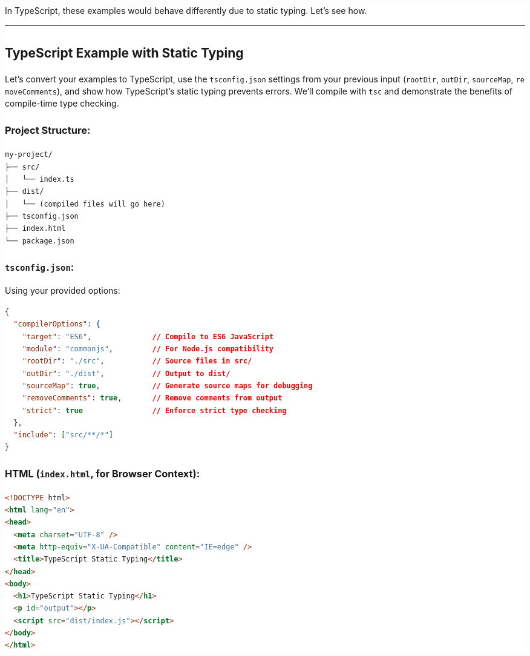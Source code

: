 In TypeScript, these examples would behave differently due to static typing. Let’s see how.

---

## TypeScript Example with Static Typing

Let’s convert your examples to TypeScript, use the `tsconfig.json` settings from your previous input (`rootDir`, `outDir`, `sourceMap`, `removeComments`), and show how TypeScript’s static typing prevents errors. We’ll compile with `tsc` and demonstrate the benefits of compile-time type checking.

### Project Structure:
```
my-project/
├── src/
│   └── index.ts
├── dist/
│   └── (compiled files will go here)
├── tsconfig.json
├── index.html
└── package.json
```

### `tsconfig.json`:
Using your provided options:
```json
{
  "compilerOptions": {
    "target": "ES6",              // Compile to ES6 JavaScript
    "module": "commonjs",         // For Node.js compatibility
    "rootDir": "./src",           // Source files in src/
    "outDir": "./dist",           // Output to dist/
    "sourceMap": true,            // Generate source maps for debugging
    "removeComments": true,       // Remove comments from output
    "strict": true                // Enforce strict type checking
  },
  "include": ["src/**/*"]
}
```

### HTML (`index.html`, for Browser Context):
```html
<!DOCTYPE html>
<html lang="en">
<head>
  <meta charset="UTF-8" />
  <meta http-equiv="X-UA-Compatible" content="IE=edge" />
  <title>TypeScript Static Typing</title>
</head>
<body>
  <h1>TypeScript Static Typing</h1>
  <p id="output"></p>
  <script src="dist/index.js"></script>
</body>
</html>
```

